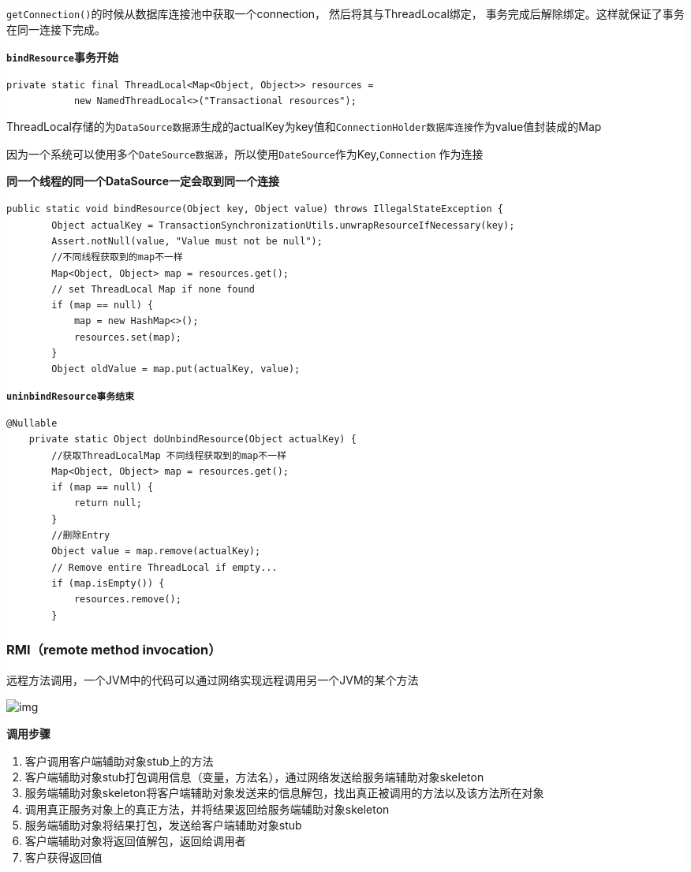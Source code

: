 `getConnection()`的时候从数据库连接池中获取一个connection， 然后将其与ThreadLocal绑定， 事务完成后解除绑定。这样就保证了事务在同一连接下完成。

**`bindResource`事务开始**

```
private static final ThreadLocal<Map<Object, Object>> resources =
			new NamedThreadLocal<>("Transactional resources");
```

ThreadLocal存储的为`DataSource数据源`生成的actualKey为key值和`ConnectionHolder数据库连接`作为value值封装成的Map

因为一个系统可以使用多个`DateSource数据源`，所以使用`DateSource`作为Key,`Connection` 作为连接

**同一个线程的同一个DataSource一定会取到同一个连接**

```
public static void bindResource(Object key, Object value) throws IllegalStateException {
		Object actualKey = TransactionSynchronizationUtils.unwrapResourceIfNecessary(key);
		Assert.notNull(value, "Value must not be null");
		//不同线程获取到的map不一样
		Map<Object, Object> map = resources.get();
		// set ThreadLocal Map if none found
		if (map == null) {
			map = new HashMap<>();
			resources.set(map);
		}
		Object oldValue = map.put(actualKey, value);
```

**`uninbindResource事务结束`**

```
@Nullable
	private static Object doUnbindResource(Object actualKey) {
		//获取ThreadLocalMap 不同线程获取到的map不一样
		Map<Object, Object> map = resources.get();
		if (map == null) {
			return null;
		}
		//删除Entry
		Object value = map.remove(actualKey);
		// Remove entire ThreadLocal if empty...
		if (map.isEmpty()) {
			resources.remove();
		}
```

### RMI（remote method invocation）

远程方法调用，一个JVM中的代码可以通过网络实现远程调用另一个JVM的某个方法

![img](https://pic1.zhimg.com/80/v2-16572d8cea59bce49fa0c9c3da27e740_1440w.jpg)

**调用步骤**

1. 客户调用客户端辅助对象stub上的方法
2. 客户端辅助对象stub打包调用信息（变量，方法名），通过网络发送给服务端辅助对象skeleton
3. 服务端辅助对象skeleton将客户端辅助对象发送来的信息解包，找出真正被调用的方法以及该方法所在对象
4. 调用真正服务对象上的真正方法，并将结果返回给服务端辅助对象skeleton
5. 服务端辅助对象将结果打包，发送给客户端辅助对象stub
6. 客户端辅助对象将返回值解包，返回给调用者
7. 客户获得返回值
